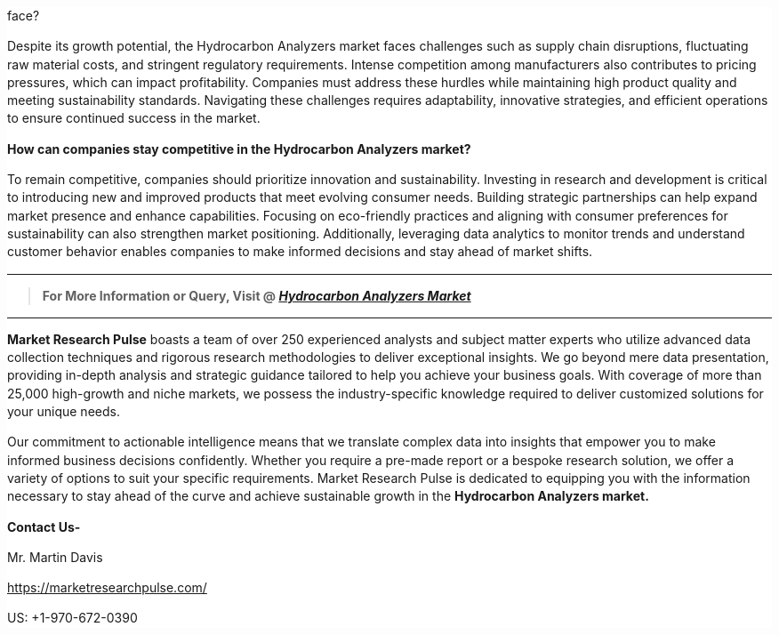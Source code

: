 face?</strong></p><p>Despite its growth potential, the Hydrocarbon Analyzers market faces challenges such as supply chain disruptions, fluctuating raw material costs, and stringent regulatory requirements. Intense competition among manufacturers also contributes to pricing pressures, which can impact profitability. Companies must address these hurdles while maintaining high product quality and meeting sustainability standards. Navigating these challenges requires adaptability, innovative strategies, and efficient operations to ensure continued success in the market.</p><p><strong>How can companies stay competitive in the Hydrocarbon Analyzers market?</strong></p><p>To remain competitive, companies should prioritize innovation and sustainability. Investing in research and development is critical to introducing new and improved products that meet evolving consumer needs. Building strategic partnerships can help expand market presence and enhance capabilities. Focusing on eco-friendly practices and aligning with consumer preferences for sustainability can also strengthen market positioning. Additionally, leveraging data analytics to monitor trends and understand customer behavior enables companies to make informed decisions and stay ahead of market shifts.</p><hr /><blockquote><p><strong>For More Information or Query, Visit @&nbsp;<em><a href="https://marketresearchpulse.com/report/142335/hydrocarbon-analyzers-market?utm_source=Linkedin&utm_medium=0116">Hydrocarbon Analyzers Market</a></em></strong></p></blockquote><hr /><p><strong>Market Research Pulse</strong> boasts a team of over 250 experienced analysts and subject matter experts who utilize advanced data collection techniques and rigorous research methodologies to deliver exceptional insights. We go beyond mere data presentation, providing in-depth analysis and strategic guidance tailored to help you achieve your business goals. With coverage of more than 25,000 high-growth and niche markets, we possess the industry-specific knowledge required to deliver customized solutions for your unique needs.</p><p>Our commitment to actionable intelligence means that we translate complex data into insights that empower you to make informed business decisions confidently. Whether you require a pre-made report or a bespoke research solution, we offer a variety of options to suit your specific requirements. Market Research Pulse is dedicated to equipping you with the information necessary to stay ahead of the curve and achieve sustainable growth in the <strong>Hydrocarbon Analyzers market.</strong></p><p><strong>Contact Us-</strong></p><p>Mr. Martin Davis</p><p>https://marketresearchpulse.com/</p><p>US: +1-970-672-0390</p>
